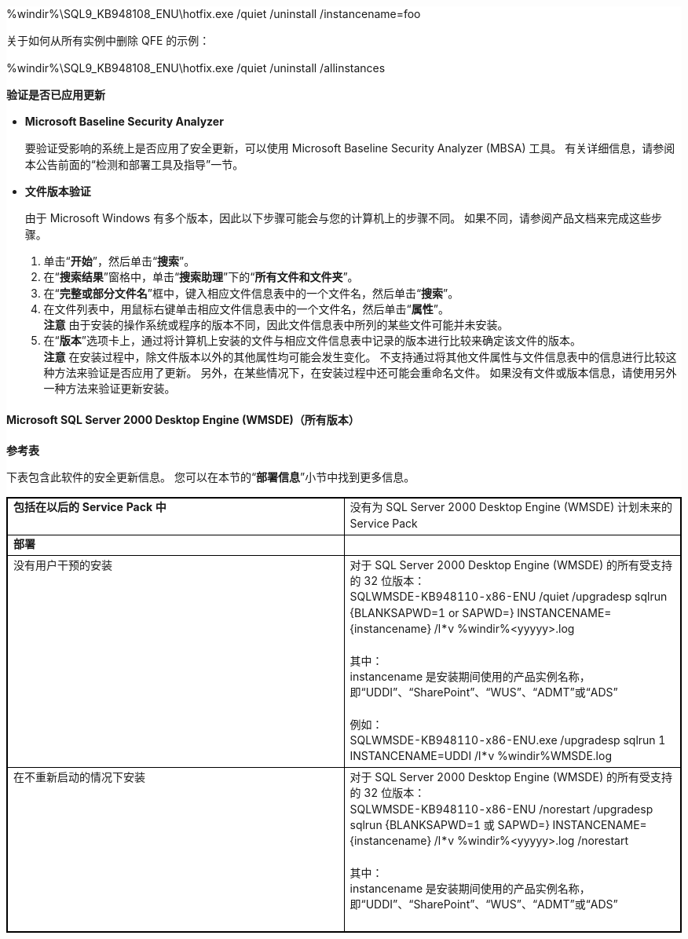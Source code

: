 %windir%\\SQL9\_KB948108\_ENU\\hotfix.exe /quiet /uninstall /instancename=foo
  
关于如何从所有实例中删除 QFE 的示例：
  
%windir%\\SQL9\_KB948108\_ENU\\hotfix.exe /quiet /uninstall /allinstances
  
**验证是否已应用更新**
  
-   **Microsoft Baseline Security Analyzer**
  
    要验证受影响的系统上是否应用了安全更新，可以使用 Microsoft Baseline Security Analyzer (MBSA) 工具。 有关详细信息，请参阅本公告前面的“检测和部署工具及指导”一节。
  
-   **文件版本验证**
  
    由于 Microsoft Windows 有多个版本，因此以下步骤可能会与您的计算机上的步骤不同。 如果不同，请参阅产品文档来完成这些步骤。
  
    1.  单击“**开始**”，然后单击“**搜索**”。  
    2.  在“**搜索结果**”窗格中，单击“**搜索助理**”下的“**所有文件和文件夹**”。  
    3.  在“**完整或部分文件名**”框中，键入相应文件信息表中的一个文件名，然后单击“**搜索**”。  
    4.  在文件列表中，用鼠标右键单击相应文件信息表中的一个文件名，然后单击“**属性**”。  
        **注意** 由于安装的操作系统或程序的版本不同，因此文件信息表中所列的某些文件可能并未安装。  
    5.  在“**版本**”选项卡上，通过将计算机上安装的文件与相应文件信息表中记录的版本进行比较来确定该文件的版本。  
        **注意** 在安装过程中，除文件版本以外的其他属性均可能会发生变化。 不支持通过将其他文件属性与文件信息表中的信息进行比较这种方法来验证是否应用了更新。 另外，在某些情况下，在安装过程中还可能会重命名文件。 如果没有文件或版本信息，请使用另外一种方法来验证更新安装。
  
#### Microsoft SQL Server 2000 Desktop Engine (WMSDE)（所有版本）
  
**参考表**
  
下表包含此软件的安全更新信息。 您可以在本节的“**部署信息**”小节中找到更多信息。

<p> </p>
<table style="border:1px solid black;">  
<colgroup>  
<col width="50%" />  
<col width="50%" />  
</colgroup>  
<tbody>  
<tr class="odd">
<td style="border:1px solid black;"><strong>包括在以后的 Service Pack 中</strong></td>
<td style="border:1px solid black;">没有为 SQL Server 2000 Desktop Engine (WMSDE) 计划未来的 Service Pack</td>
</tr>  
<tr class="even">
<td style="border:1px solid black;"><strong>部署</strong></td>
<td style="border:1px solid black;"></td>
</tr>  
<tr class="odd">
<td style="border:1px solid black;">没有用户干预的安装</td>
<td style="border:1px solid black;">对于 SQL Server 2000 Desktop Engine (WMSDE) 的所有受支持的 32 位版本：<br />
SQLWMSDE-KB948110-x86-ENU /quiet /upgradesp sqlrun {BLANKSAPWD=1 or SAPWD=} INSTANCENAME={instancename} /l*v %windir%&lt;yyyyy&gt;.log<br />  
<br />  
其中：<br />  
instancename 是安装期间使用的产品实例名称，即“UDDI”、“SharePoint”、“WUS”、“ADMT”或“ADS”<br />  
<br />  
例如：<br />
SQLWMSDE-KB948110-x86-ENU.exe /upgradesp sqlrun 1 INSTANCENAME=UDDI /l*v %windir%WMSDE.log</td>
</tr>
<tr class="even">
<td style="border:1px solid black;">在不重新启动的情况下安装</td>
<td style="border:1px solid black;">对于 SQL Server 2000 Desktop Engine (WMSDE) 的所有受支持的 32 位版本：<br />
SQLWMSDE-KB948110-x86-ENU /norestart /upgradesp sqlrun {BLANKSAPWD=1 或 SAPWD=} INSTANCENAME={instancename} /l*v %windir%&lt;yyyyy&gt;.log /norestart<br />  
<br />  
其中：<br />  
instancename 是安装期间使用的产品实例名称，即“UDDI”、“SharePoint”、“WUS”、“ADMT”或“ADS”<br />  
<br />  